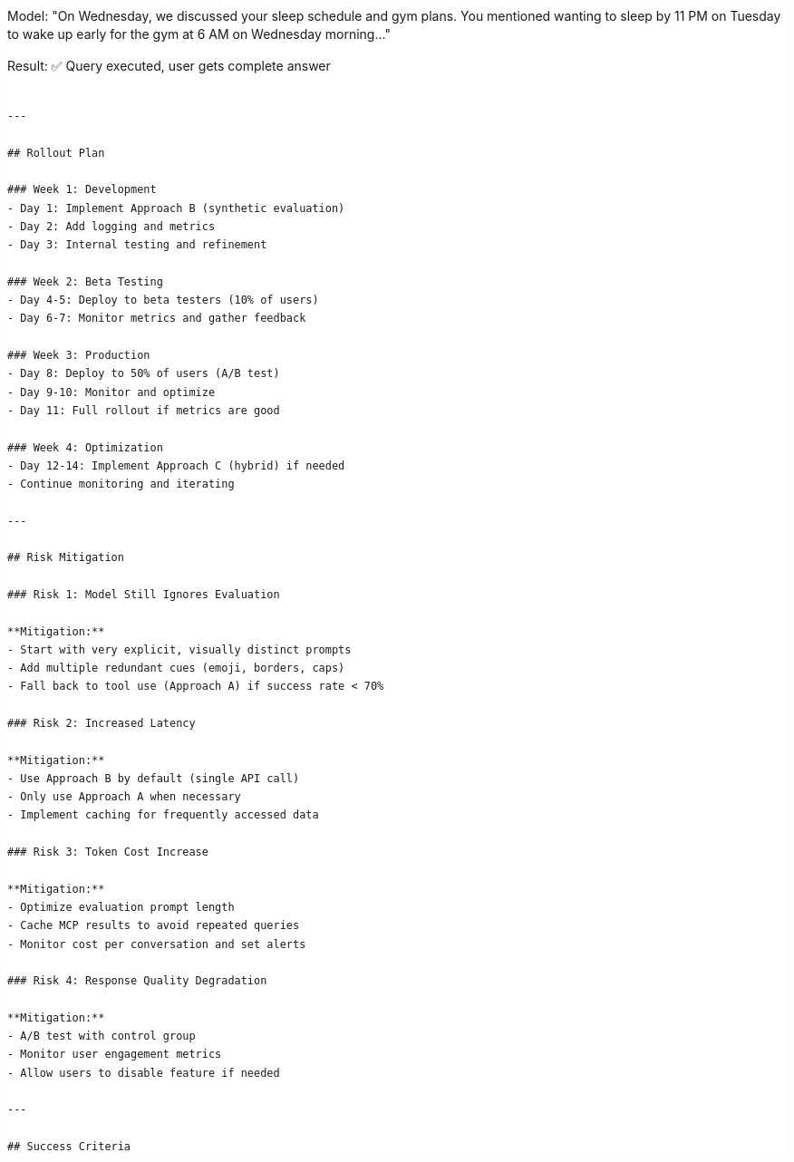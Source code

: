 Model: "On Wednesday, we discussed your sleep schedule and gym plans. 
You mentioned wanting to sleep by 11 PM on Tuesday to wake up early 
for the gym at 6 AM on Wednesday morning..."

Result: ✅ Query executed, user gets complete answer
```

---

## Rollout Plan

### Week 1: Development
- Day 1: Implement Approach B (synthetic evaluation)
- Day 2: Add logging and metrics
- Day 3: Internal testing and refinement

### Week 2: Beta Testing
- Day 4-5: Deploy to beta testers (10% of users)
- Day 6-7: Monitor metrics and gather feedback

### Week 3: Production
- Day 8: Deploy to 50% of users (A/B test)
- Day 9-10: Monitor and optimize
- Day 11: Full rollout if metrics are good

### Week 4: Optimization
- Day 12-14: Implement Approach C (hybrid) if needed
- Continue monitoring and iterating

---

## Risk Mitigation

### Risk 1: Model Still Ignores Evaluation

**Mitigation:**
- Start with very explicit, visually distinct prompts
- Add multiple redundant cues (emoji, borders, caps)
- Fall back to tool use (Approach A) if success rate < 70%

### Risk 2: Increased Latency

**Mitigation:**
- Use Approach B by default (single API call)
- Only use Approach A when necessary
- Implement caching for frequently accessed data

### Risk 3: Token Cost Increase

**Mitigation:**
- Optimize evaluation prompt length
- Cache MCP results to avoid repeated queries
- Monitor cost per conversation and set alerts

### Risk 4: Response Quality Degradation

**Mitigation:**
- A/B test with control group
- Monitor user engagement metrics
- Allow users to disable feature if needed

---

## Success Criteria
```